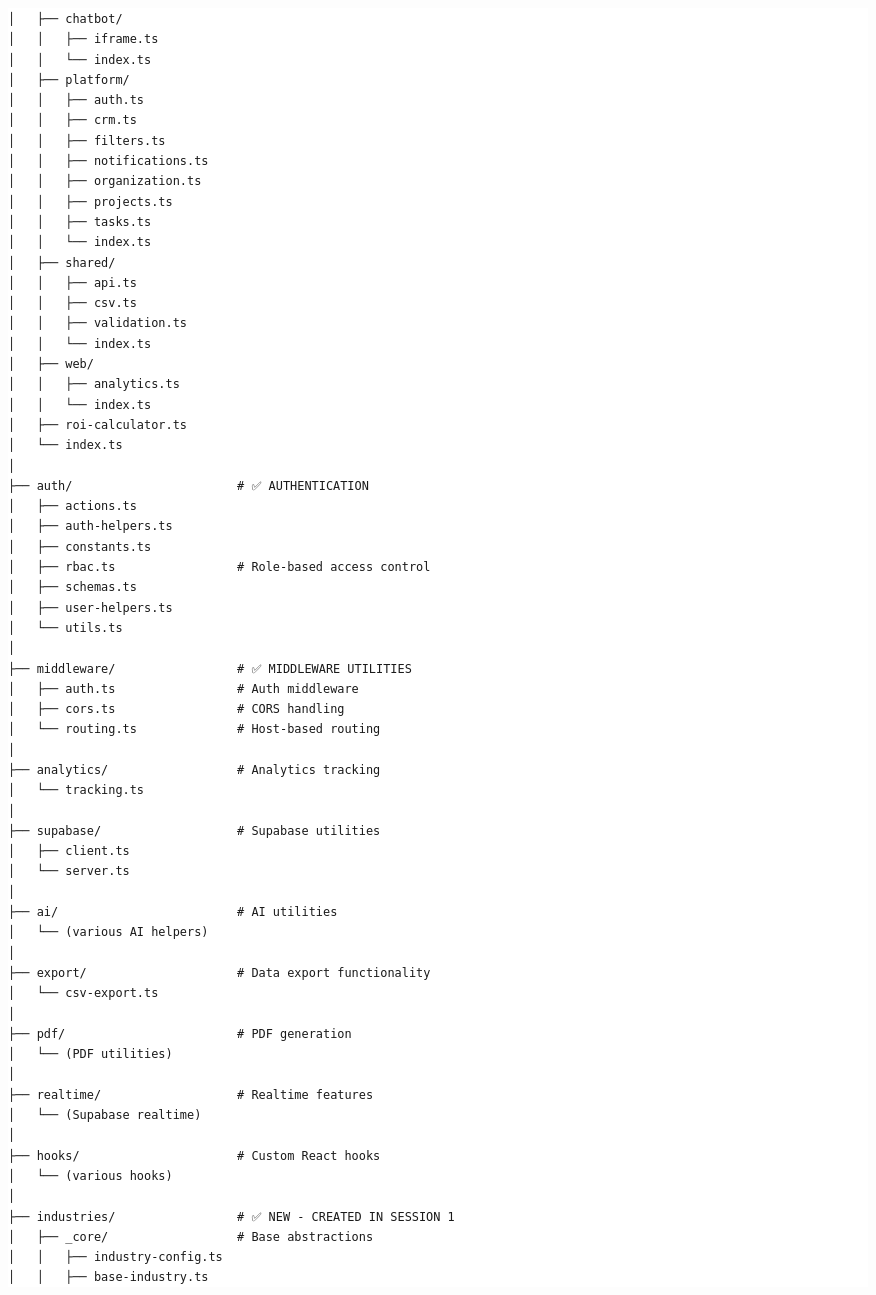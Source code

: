 ```
│   ├── chatbot/
│   │   ├── iframe.ts
│   │   └── index.ts
│   ├── platform/
│   │   ├── auth.ts
│   │   ├── crm.ts
│   │   ├── filters.ts
│   │   ├── notifications.ts
│   │   ├── organization.ts
│   │   ├── projects.ts
│   │   ├── tasks.ts
│   │   └── index.ts
│   ├── shared/
│   │   ├── api.ts
│   │   ├── csv.ts
│   │   ├── validation.ts
│   │   └── index.ts
│   ├── web/
│   │   ├── analytics.ts
│   │   └── index.ts
│   ├── roi-calculator.ts
│   └── index.ts
│
├── auth/                       # ✅ AUTHENTICATION
│   ├── actions.ts
│   ├── auth-helpers.ts
│   ├── constants.ts
│   ├── rbac.ts                 # Role-based access control
│   ├── schemas.ts
│   ├── user-helpers.ts
│   └── utils.ts
│
├── middleware/                 # ✅ MIDDLEWARE UTILITIES
│   ├── auth.ts                 # Auth middleware
│   ├── cors.ts                 # CORS handling
│   └── routing.ts              # Host-based routing
│
├── analytics/                  # Analytics tracking
│   └── tracking.ts
│
├── supabase/                   # Supabase utilities
│   ├── client.ts
│   └── server.ts
│
├── ai/                         # AI utilities
│   └── (various AI helpers)
│
├── export/                     # Data export functionality
│   └── csv-export.ts
│
├── pdf/                        # PDF generation
│   └── (PDF utilities)
│
├── realtime/                   # Realtime features
│   └── (Supabase realtime)
│
├── hooks/                      # Custom React hooks
│   └── (various hooks)
│
├── industries/                 # ✅ NEW - CREATED IN SESSION 1
│   ├── _core/                  # Base abstractions
│   │   ├── industry-config.ts
│   │   ├── base-industry.ts
```
